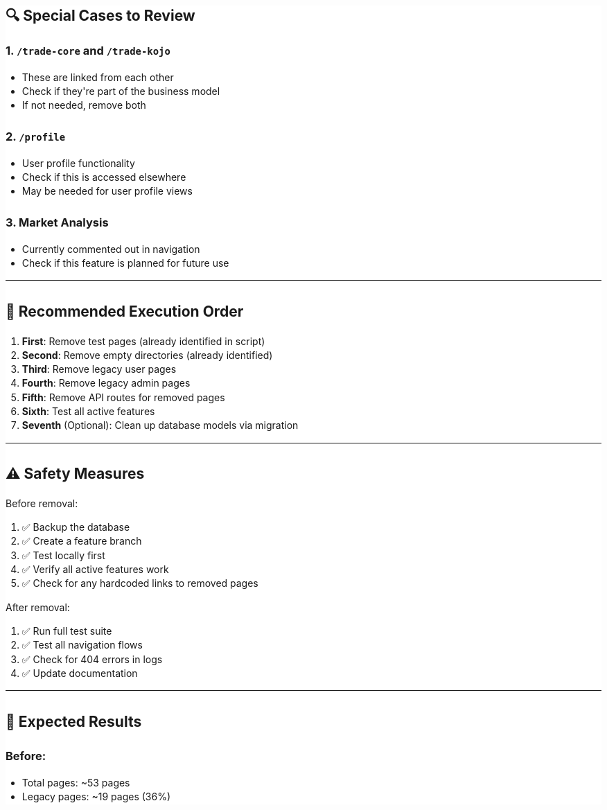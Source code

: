 ## 🔍 Special Cases to Review

### 1. `/trade-core` and `/trade-kojo`
- These are linked from each other
- Check if they're part of the business model
- If not needed, remove both

### 2. `/profile`
- User profile functionality
- Check if this is accessed elsewhere
- May be needed for user profile views

### 3. Market Analysis
- Currently commented out in navigation
- Check if this feature is planned for future use

---

## 📝 Recommended Execution Order

1. **First**: Remove test pages (already identified in script)
2. **Second**: Remove empty directories (already identified)
3. **Third**: Remove legacy user pages
4. **Fourth**: Remove legacy admin pages
5. **Fifth**: Remove API routes for removed pages
6. **Sixth**: Test all active features
7. **Seventh** (Optional): Clean up database models via migration

---

## ⚠️ Safety Measures

Before removal:
1. ✅ Backup the database
2. ✅ Create a feature branch
3. ✅ Test locally first
4. ✅ Verify all active features work
5. ✅ Check for any hardcoded links to removed pages

After removal:
1. ✅ Run full test suite
2. ✅ Test all navigation flows
3. ✅ Check for 404 errors in logs
4. ✅ Update documentation

---

## 🎯 Expected Results

### Before:
- Total pages: ~53 pages
- Legacy pages: ~19 pages (36%)
